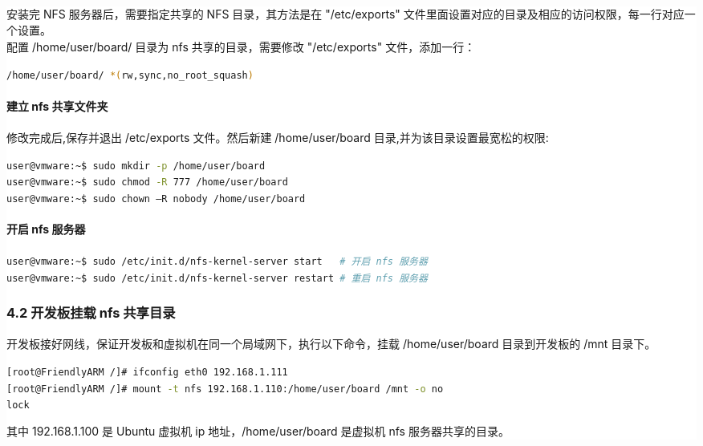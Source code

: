 安装完 NFS 服务器后，需要指定共享的 NFS 目录，其方法是在 "/etc/exports" 文件里面设置对应的目录及相应的访问权限，每一行对应一个设置。  
配置 /home/user/board/ 目录为 nfs 共享的目录，需要修改 "/etc/exports" 文件，添加一行：

```bash
/home/user/board/ *(rw,sync,no_root_squash)
```

#### 建立 nfs 共享文件夹

修改完成后,保存并退出 /etc/exports 文件。然后新建 /home/user/board 目录,并为该目录设置最宽松的权限:

```bash
user@vmware:~$ sudo mkdir -p /home/user/board
user@vmware:~$ sudo chmod -R 777 /home/user/board
user@vmware:~$ sudo chown –R nobody /home/user/board
```

#### 开启 nfs 服务器

```bash
user@vmware:~$ sudo /etc/init.d/nfs-kernel-server start   # 开启 nfs 服务器
user@vmware:~$ sudo /etc/init.d/nfs-kernel-server restart # 重启 nfs 服务器
```

### 4.2 开发板挂载 nfs 共享目录

开发板接好网线，保证开发板和虚拟机在同一个局域网下，执行以下命令，挂载 /home/user/board 目录到开发板的 /mnt 目录下。

```bash
[root@FriendlyARM /]# ifconfig eth0 192.168.1.111
[root@FriendlyARM /]# mount -t nfs 192.168.1.110:/home/user/board /mnt -o no
lock
```

其中 192.168.1.100 是 Ubuntu 虚拟机 ip 地址，/home/user/board 是虚拟机 nfs 服务器共享的目录。
